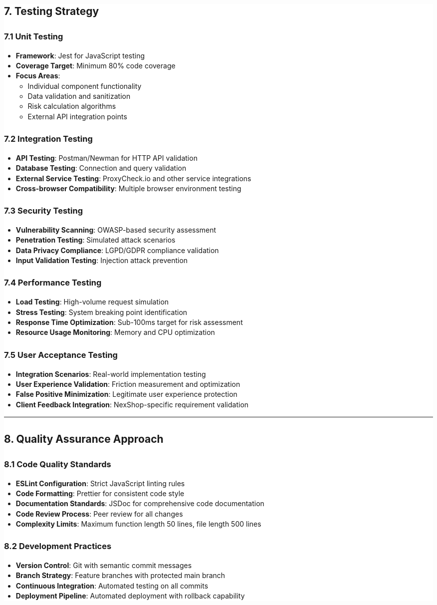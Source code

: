 
## 7. Testing Strategy

### 7.1 Unit Testing
- **Framework**: Jest for JavaScript testing
- **Coverage Target**: Minimum 80% code coverage
- **Focus Areas**: 
  - Individual component functionality
  - Data validation and sanitization
  - Risk calculation algorithms
  - External API integration points

### 7.2 Integration Testing
- **API Testing**: Postman/Newman for HTTP API validation
- **Database Testing**: Connection and query validation
- **External Service Testing**: ProxyCheck.io and other service integrations
- **Cross-browser Compatibility**: Multiple browser environment testing

### 7.3 Security Testing
- **Vulnerability Scanning**: OWASP-based security assessment
- **Penetration Testing**: Simulated attack scenarios
- **Data Privacy Compliance**: LGPD/GDPR compliance validation
- **Input Validation Testing**: Injection attack prevention

### 7.4 Performance Testing
- **Load Testing**: High-volume request simulation
- **Stress Testing**: System breaking point identification
- **Response Time Optimization**: Sub-100ms target for risk assessment
- **Resource Usage Monitoring**: Memory and CPU optimization

### 7.5 User Acceptance Testing
- **Integration Scenarios**: Real-world implementation testing
- **User Experience Validation**: Friction measurement and optimization
- **False Positive Minimization**: Legitimate user experience protection
- **Client Feedback Integration**: NexShop-specific requirement validation

---

## 8. Quality Assurance Approach

### 8.1 Code Quality Standards
- **ESLint Configuration**: Strict JavaScript linting rules
- **Code Formatting**: Prettier for consistent code style
- **Documentation Standards**: JSDoc for comprehensive code documentation
- **Code Review Process**: Peer review for all changes
- **Complexity Limits**: Maximum function length 50 lines, file length 500 lines

### 8.2 Development Practices
- **Version Control**: Git with semantic commit messages
- **Branch Strategy**: Feature branches with protected main branch
- **Continuous Integration**: Automated testing on all commits
- **Deployment Pipeline**: Automated deployment with rollback capability

